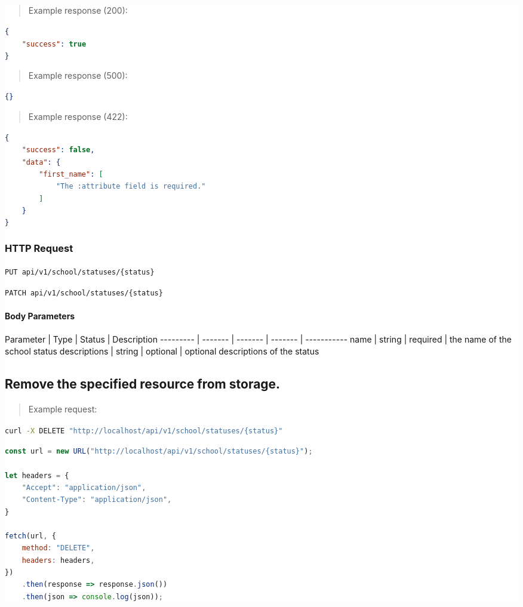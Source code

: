 > Example response (200):

```json
{
    "success": true
}
```
> Example response (500):

```json
{}
```
> Example response (422):

```json
{
    "success": false,
    "data": {
        "first_name": [
            "The :attribute field is required."
        ]
    }
}
```

### HTTP Request
`PUT api/v1/school/statuses/{status}`

`PATCH api/v1/school/statuses/{status}`

#### Body Parameters

Parameter | Type | Status | Description
--------- | ------- | ------- | ------- | -----------
    name | string |  required  | the name of the school status
    descriptions | string |  optional  | optional descriptions of the status




## Remove the specified resource from storage.

> Example request:

```bash
curl -X DELETE "http://localhost/api/v1/school/statuses/{status}" 
```

```javascript
const url = new URL("http://localhost/api/v1/school/statuses/{status}");

let headers = {
    "Accept": "application/json",
    "Content-Type": "application/json",
}

fetch(url, {
    method: "DELETE",
    headers: headers,
})
    .then(response => response.json())
    .then(json => console.log(json));
```
